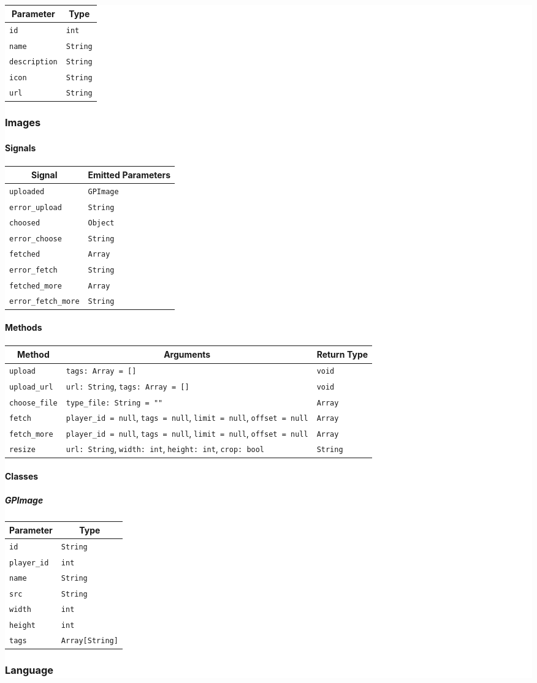 | **Parameter**    | **Type**              |
|--------------|-------------------|
| `id`           | `int`               |
| `name`         | `String`            | 
| `description`  | `String`            |
| `icon`         | `String`            | 
| `url`          | `String`            | 


### Images

#### Signals
| **Signal**             | **Emitted Parameters**       |
|--------------------|--------------------------|
| `uploaded`            | `GPImage`                  |
| `error_upload`        | `String`                   |
| `choosed`             | `Object`                   |
| `error_choose`        | `String`                   |
| `fetched`             | `Array`                    |
| `error_fetch`         | `String`                   |
| `fetched_more`        | `Array`                    |
| `error_fetch_more`    | `String`                   |
#### Methods
| **Method**             | **Arguments**                    | **Return Type** |
|--------------------|-------------------------------|-------------|
| `upload`             | `tags: Array = []`              | `void`        |
| `upload_url`        | `url: String`, `tags: Array = []` | `void`        |
| `choose_file`        | `type_file: String = ""`        | `Array`       |
| `fetch`              | `player_id = null`, `tags = null`, `limit = null`, `offset = null` | `Array`       |
| `fetch_more`         | `player_id = null`, `tags = null`, `limit = null`, `offset = null` | `Array`       |
| `resize`             | `url: String`, `width: int`, `height: int`, `crop: bool` | `String`      |
#### Classes
##### GPImage
| **Parameter**   | **Type**        |
|-------------|-------------|
| `id`          | `String`      |
| `player_id`   | `int`         |
| `name`        | `String`      |
| `src`         | `String`      |
| `width`       | `int`         |
| `height`      | `int`         |
| `tags`        | `Array[String]` |
### Language
